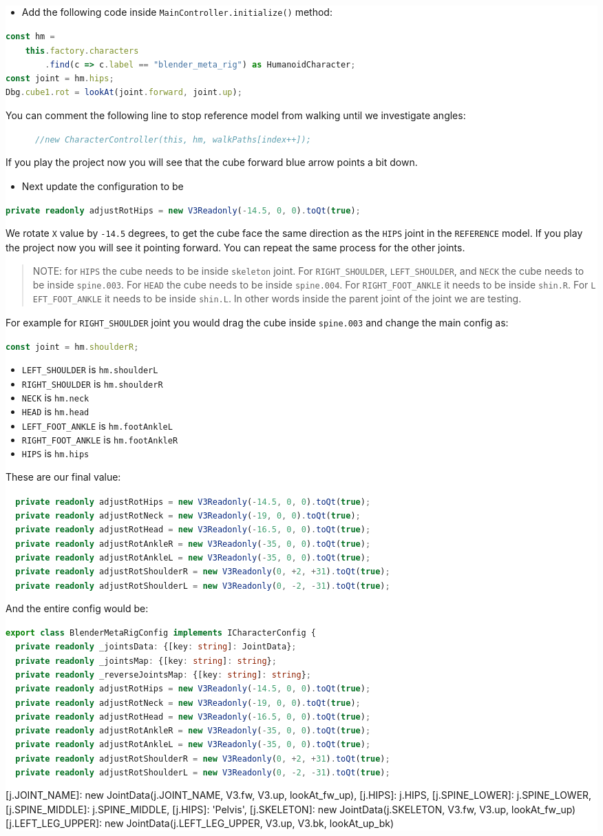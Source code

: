  * Add the following code inside `MainController.initialize()` method:

```ts
const hm =
    this.factory.characters
        .find(c => c.label == "blender_meta_rig") as HumanoidCharacter;
const joint = hm.hips;
Dbg.cube1.rot = lookAt(joint.forward, joint.up);
```

You can comment the following line to stop reference model from walking until we investigate angles:

```ts
      //new CharacterController(this, hm, walkPaths[index++]);
```

If you play the project now you will see that the cube forward blue arrow points a bit down.

* Next update the configuration to be

```ts
private readonly adjustRotHips = new V3Readonly(-14.5, 0, 0).toQt(true);
```
We rotate `X` value by `-14.5` degrees, to get the cube face the same direction as the `HIPS` joint in the `REFERENCE` model. If you play the project now you will see it pointing forward. You can repeat the same process for the other joints.

> NOTE: for `HIPS` the cube needs to be inside `skeleton` joint. For `RIGHT_SHOULDER`, `LEFT_SHOULDER`, and `NECK` the cube needs to be inside `spine.003`. For `HEAD` the cube needs to be inside `spine.004`. For `RIGHT_FOOT_ANKLE` it needs to be inside `shin.R`. For `LEFT_FOOT_ANKLE` it needs to be inside `shin.L`. In other words inside the parent joint of the joint we are testing.

For example for `RIGHT_SHOULDER` joint you would drag the cube inside `spine.003` and change the main config as:
```ts
const joint = hm.shoulderR;
```
 * `LEFT_SHOULDER` is `hm.shoulderL`
 * `RIGHT_SHOULDER` is `hm.shoulderR`
 * `NECK` is `hm.neck`
 * `HEAD` is `hm.head`
 * `LEFT_FOOT_ANKLE` is `hm.footAnkleL`
 * `RIGHT_FOOT_ANKLE` is `hm.footAnkleR`
 * `HIPS` is `hm.hips`



These are our final value:
```ts
  private readonly adjustRotHips = new V3Readonly(-14.5, 0, 0).toQt(true);
  private readonly adjustRotNeck = new V3Readonly(-19, 0, 0).toQt(true);
  private readonly adjustRotHead = new V3Readonly(-16.5, 0, 0).toQt(true);
  private readonly adjustRotAnkleR = new V3Readonly(-35, 0, 0).toQt(true);
  private readonly adjustRotAnkleL = new V3Readonly(-35, 0, 0).toQt(true);
  private readonly adjustRotShoulderR = new V3Readonly(0, +2, +31).toQt(true);
  private readonly adjustRotShoulderL = new V3Readonly(0, -2, -31).toQt(true);
```
And the entire config would be:
```ts
export class BlenderMetaRigConfig implements ICharacterConfig {
  private readonly _jointsData: {[key: string]: JointData};
  private readonly _jointsMap: {[key: string]: string};
  private readonly _reverseJointsMap: {[key: string]: string};
  private readonly adjustRotHips = new V3Readonly(-14.5, 0, 0).toQt(true);
  private readonly adjustRotNeck = new V3Readonly(-19, 0, 0).toQt(true);
  private readonly adjustRotHead = new V3Readonly(-16.5, 0, 0).toQt(true);
  private readonly adjustRotAnkleR = new V3Readonly(-35, 0, 0).toQt(true);
  private readonly adjustRotAnkleL = new V3Readonly(-35, 0, 0).toQt(true);
  private readonly adjustRotShoulderR = new V3Readonly(0, +2, +31).toQt(true);
  private readonly adjustRotShoulderL = new V3Readonly(0, -2, -31).toQt(true);
```

[j.JOINT_NAME]: new JointData(j.JOINT_NAME, V3.fw, V3.up, lookAt_fw_up),
[j.HIPS]: j.HIPS,
[j.SPINE_LOWER]: j.SPINE_LOWER,
[j.SPINE_MIDDLE]: j.SPINE_MIDDLE,
[j.HIPS]: 'Pelvis',
[j.SKELETON]: new JointData(j.SKELETON, V3.fw, V3.up, lookAt_fw_up)
[j.LEFT_LEG_UPPER]: new JointData(j.LEFT_LEG_UPPER, V3.up, V3.bk, lookAt_up_bk)
